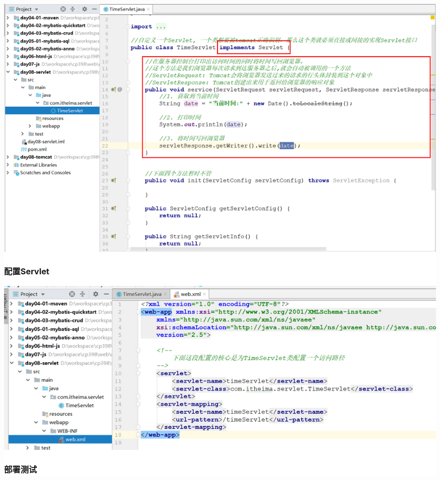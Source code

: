 ![编写Servlet](./img/image-20221006145535466.png)
### 配置Servlet
![配置Servlet](./img/image-20221006145948919.png)
### 部署测试